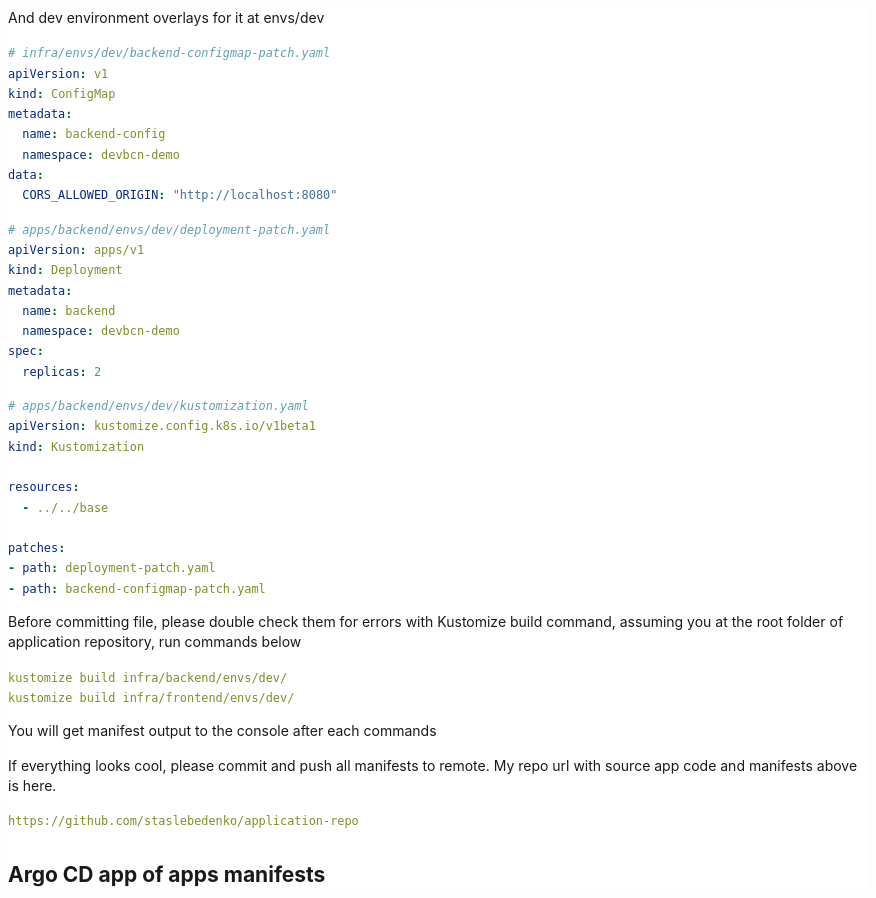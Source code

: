 And dev environment overlays for it at envs/dev

```yaml
# infra/envs/dev/backend-configmap-patch.yaml
apiVersion: v1  
kind: ConfigMap  
metadata:  
  name: backend-config  
  namespace: devbcn-demo  
data:  
  CORS_ALLOWED_ORIGIN: "http://localhost:8080"  
```

```yaml
# apps/backend/envs/dev/deployment-patch.yaml
apiVersion: apps/v1  
kind: Deployment 
metadata:  
  name: backend  
  namespace: devbcn-demo 
spec:  
  replicas: 2 
```

```yaml
# apps/backend/envs/dev/kustomization.yaml 
apiVersion: kustomize.config.k8s.io/v1beta1  
kind: Kustomization  

resources:  
  - ../../base  
  
patches:  
- path: deployment-patch.yaml
- path: backend-configmap-patch.yaml  
```

Before committing file, please double check them for errors with Kustomize build command, assuming you at the root folder of application repository, run commands below

```yaml
kustomize build infra/backend/envs/dev/
kustomize build infra/frontend/envs/dev/
```

You will get manifest output to the console after each commands

If everything looks cool, please commit and push all manifests to remote.
My repo url with source app code and manifests above is here.

```yaml
https://github.com/staslebedenko/application-repo
```

## Argo CD app of apps manifests
